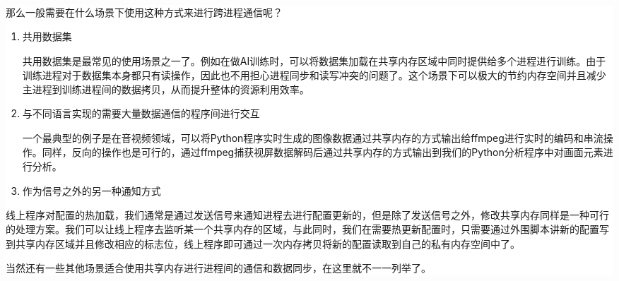 那么一般需要在什么场景下使用这种方式来进行跨进程通信呢？

1. 共用数据集

   共用数据集是最常见的使用场景之一了。例如在做AI训练时，可以将数据集加载在共享内存区域中同时提供给多个进程进行训练。由于训练进程对于数据集本身都只有读操作，因此也不用担心进程同步和读写冲突的问题了。这个场景下可以极大的节约内存空间并且减少主进程到训练进程间的数据拷贝，从而提升整体的资源利用效率。

2. 与不同语言实现的需要大量数据通信的程序间进行交互

   一个最典型的例子是在音视频领域，可以将Python程序实时生成的图像数据通过共享内存的方式输出给ffmpeg进行实时的编码和串流操作。同样，反向的操作也是可行的，通过ffmpeg捕获视屏数据解码后通过共享内存的方式输出到我们的Python分析程序中对画面元素进行分析。

3.  作为信号之外的另一种通知方式

   线上程序对配置的热加载，我们通常是通过发送信号来通知进程去进行配置更新的，但是除了发送信号之外，修改共享内存同样是一种可行的处理方案。我们可以让线上程序去监听某一个共享内存的区域，与此同时，我们在需要热更新配置时，只需要通过外围脚本讲新的配置写到共享内存区域并且修改相应的标志位，线上程序即可通过一次内存拷贝将新的配置读取到自己的私有内存空间中了。

当然还有一些其他场景适合使用共享内存进行进程间的通信和数据同步，在这里就不一一列举了。